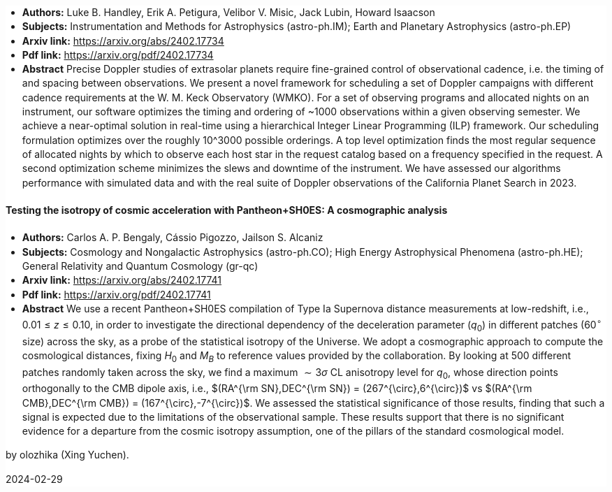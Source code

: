  - **Authors:** Luke B. Handley, Erik A. Petigura, Velibor V. Misic, Jack Lubin, Howard Isaacson
 - **Subjects:** Instrumentation and Methods for Astrophysics (astro-ph.IM); Earth and Planetary Astrophysics (astro-ph.EP)
 - **Arxiv link:** https://arxiv.org/abs/2402.17734
 - **Pdf link:** https://arxiv.org/pdf/2402.17734
 - **Abstract**
 Precise Doppler studies of extrasolar planets require fine-grained control of observational cadence, i.e. the timing of and spacing between observations. We present a novel framework for scheduling a set of Doppler campaigns with different cadence requirements at the W. M. Keck Observatory (WMKO). For a set of observing programs and allocated nights on an instrument, our software optimizes the timing and ordering of ~1000 observations within a given observing semester. We achieve a near-optimal solution in real-time using a hierarchical Integer Linear Programming (ILP) framework. Our scheduling formulation optimizes over the roughly 10^3000 possible orderings. A top level optimization finds the most regular sequence of allocated nights by which to observe each host star in the request catalog based on a frequency specified in the request. A second optimization scheme minimizes the slews and downtime of the instrument. We have assessed our algorithms performance with simulated data and with the real suite of Doppler observations of the California Planet Search in 2023.
#### Testing the isotropy of cosmic acceleration with Pantheon+SH0ES: A  cosmographic analysis
 - **Authors:** Carlos A. P. Bengaly, Cássio Pigozzo, Jailson S. Alcaniz
 - **Subjects:** Cosmology and Nongalactic Astrophysics (astro-ph.CO); High Energy Astrophysical Phenomena (astro-ph.HE); General Relativity and Quantum Cosmology (gr-qc)
 - **Arxiv link:** https://arxiv.org/abs/2402.17741
 - **Pdf link:** https://arxiv.org/pdf/2402.17741
 - **Abstract**
 We use a recent Pantheon+SH0ES compilation of Type Ia Supernova distance measurements at low-redshift, i.e., $0.01 \leq z \leq 0.10$, in order to investigate the directional dependency of the deceleration parameter ($q_0$) in different patches ($60^{\circ}$ size) across the sky, as a probe of the statistical isotropy of the Universe. We adopt a cosmographic approach to compute the cosmological distances, fixing $H_0$ and $M_B$ to reference values provided by the collaboration. By looking at 500 different patches randomly taken across the sky, we find a maximum $\sim 3\sigma$ CL anisotropy level for $q_0$, whose direction points orthogonally to the CMB dipole axis, i.e., $(RA^{\rm SN},DEC^{\rm SN}) = (267^{\circ},6^{\circ})$ vs $(RA^{\rm CMB},DEC^{\rm CMB}) = (167^{\circ},-7^{\circ})$. We assessed the statistical significance of those results, finding that such a signal is expected due to the limitations of the observational sample. These results support that there is no significant evidence for a departure from the cosmic isotropy assumption, one of the pillars of the standard cosmological model.


by olozhika (Xing Yuchen). 


2024-02-29
